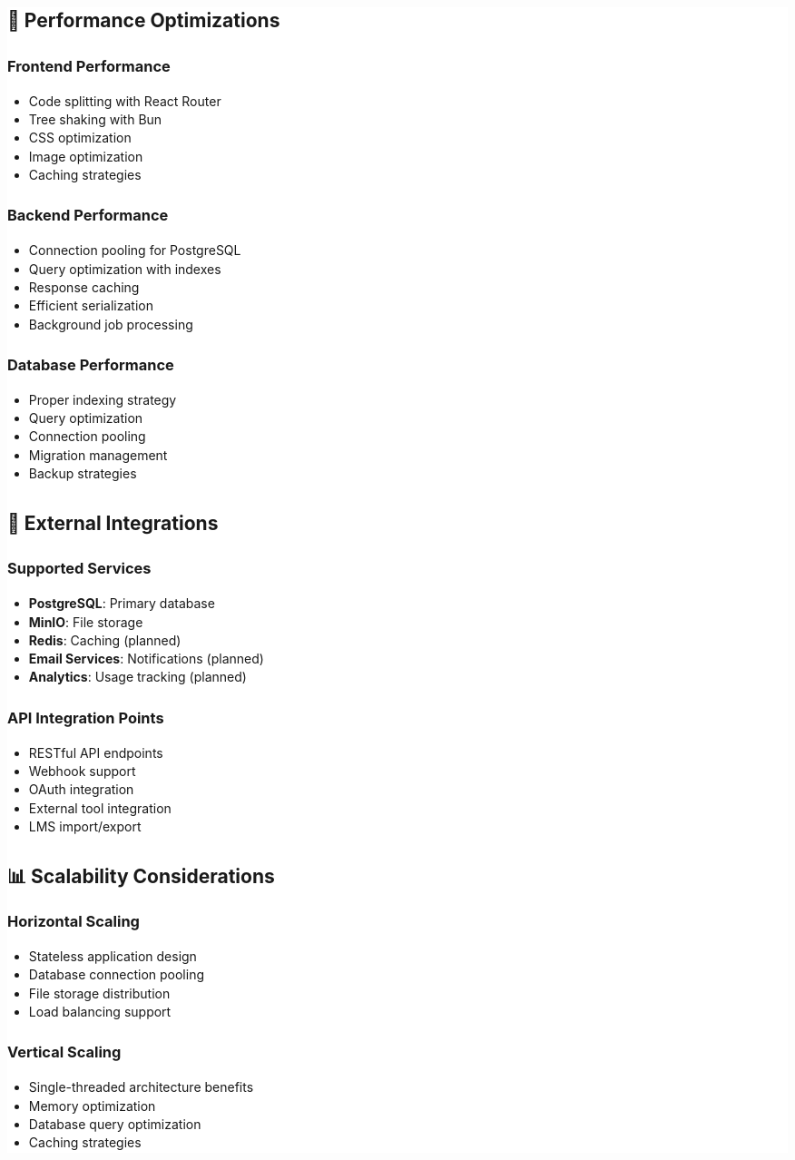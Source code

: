 ## 🚀 Performance Optimizations

### Frontend Performance
- Code splitting with React Router
- Tree shaking with Bun
- CSS optimization
- Image optimization
- Caching strategies

### Backend Performance
- Connection pooling for PostgreSQL
- Query optimization with indexes
- Response caching
- Efficient serialization
- Background job processing

### Database Performance
- Proper indexing strategy
- Query optimization
- Connection pooling
- Migration management
- Backup strategies

## 🔌 External Integrations

### Supported Services
- **PostgreSQL**: Primary database
- **MinIO**: File storage
- **Redis**: Caching (planned)
- **Email Services**: Notifications (planned)
- **Analytics**: Usage tracking (planned)

### API Integration Points
- RESTful API endpoints
- Webhook support
- OAuth integration
- External tool integration
- LMS import/export

## 📊 Scalability Considerations

### Horizontal Scaling
- Stateless application design
- Database connection pooling
- File storage distribution
- Load balancing support

### Vertical Scaling
- Single-threaded architecture benefits
- Memory optimization
- Database query optimization
- Caching strategies
